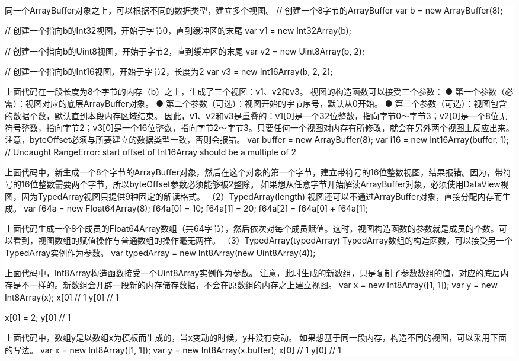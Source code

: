 同一个ArrayBuffer对象之上，可以根据不同的数据类型，建立多个视图。
// 创建一个8字节的ArrayBuffer
var b = new ArrayBuffer(8);

// 创建一个指向b的Int32视图，开始于字节0，直到缓冲区的末尾
var v1 = new Int32Array(b);

// 创建一个指向b的Uint8视图，开始于字节2，直到缓冲区的末尾
var v2 = new Uint8Array(b, 2);

// 创建一个指向b的Int16视图，开始于字节2，长度为2
var v3 = new Int16Array(b, 2, 2);

上面代码在一段长度为8个字节的内存（b）之上，生成了三个视图：v1、v2和v3。
视图的构造函数可以接受三个参数：
  ● 第一个参数（必需）：视图对应的底层ArrayBuffer对象。
  ● 第二个参数（可选）：视图开始的字节序号，默认从0开始。
  ● 第三个参数（可选）：视图包含的数据个数，默认直到本段内存区域结束。
因此，v1、v2和v3是重叠的：v1[0]是一个32位整数，指向字节0～字节3；v2[0]是一个8位无符号整数，指向字节2；v3[0]是一个16位整数，指向字节2～字节3。只要任何一个视图对内存有所修改，就会在另外两个视图上反应出来。
注意，byteOffset必须与所要建立的数据类型一致，否则会报错。
var buffer = new ArrayBuffer(8);
var i16 = new Int16Array(buffer, 1);
// Uncaught RangeError: start offset of Int16Array should be a multiple of 2

上面代码中，新生成一个8个字节的ArrayBuffer对象，然后在这个对象的第一个字节，建立带符号的16位整数视图，结果报错。因为，带符号的16位整数需要两个字节，所以byteOffset参数必须能够被2整除。
如果想从任意字节开始解读ArrayBuffer对象，必须使用DataView视图，因为TypedArray视图只提供9种固定的解读格式。
（2）TypedArray(length)
视图还可以不通过ArrayBuffer对象，直接分配内存而生成。
var f64a = new Float64Array(8);
f64a[0] = 10;
f64a[1] = 20;
f64a[2] = f64a[0] + f64a[1];

上面代码生成一个8个成员的Float64Array数组（共64字节），然后依次对每个成员赋值。这时，视图构造函数的参数就是成员的个数。可以看到，视图数组的赋值操作与普通数组的操作毫无两样。
（3）TypedArray(typedArray)
TypedArray数组的构造函数，可以接受另一个TypedArray实例作为参数。
var typedArray = new Int8Array(new Uint8Array(4));

上面代码中，Int8Array构造函数接受一个Uint8Array实例作为参数。
注意，此时生成的新数组，只是复制了参数数组的值，对应的底层内存是不一样的。新数组会开辟一段新的内存储存数据，不会在原数组的内存之上建立视图。
var x = new Int8Array([1, 1]);
var y = new Int8Array(x);
x[0] // 1
y[0] // 1

x[0] = 2;
y[0] // 1

上面代码中，数组y是以数组x为模板而生成的，当x变动的时候，y并没有变动。
如果想基于同一段内存，构造不同的视图，可以采用下面的写法。
var x = new Int8Array([1, 1]);
var y = new Int8Array(x.buffer);
x[0] // 1
y[0] // 1
